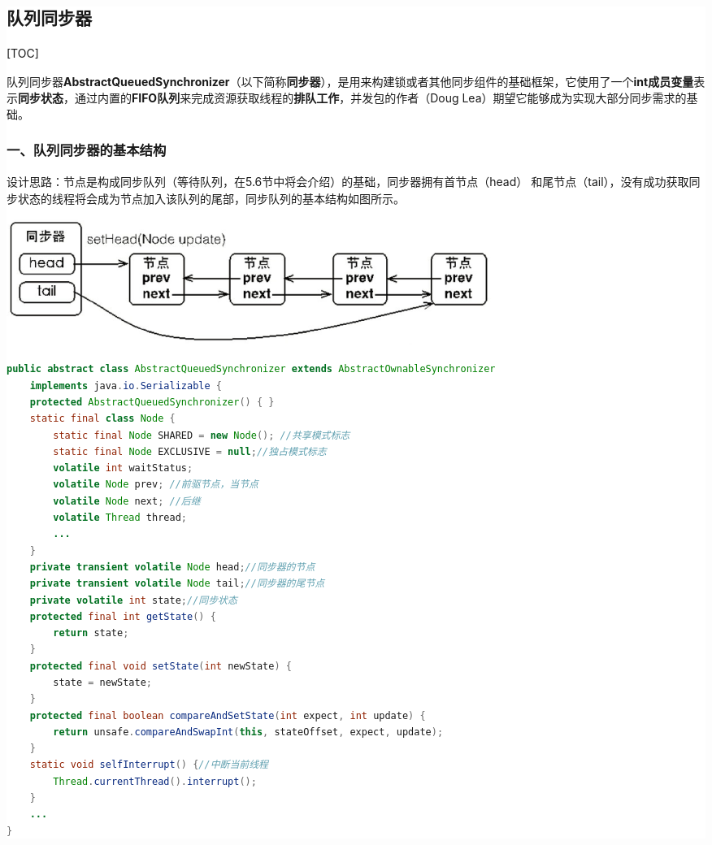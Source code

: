 ## 队列同步器

[TOC]

​    队列同步器**AbstractQueuedSynchronizer**（以下简称**同步器**），是用来构建锁或者其他同步组件的基础框架，它使用了一个**int成员变量**表示**同步状态**，通过内置的**FIFO队列**来完成资源获取线程的**排队工作**，并发包的作者（Doug Lea）期望它能够成为实现大部分同步需求的基础。 

### 一、队列同步器的基本结构

​    设计思路：节点是构成同步队列（等待队列，在5.6节中将会介绍）的基础，同步器拥有首节点（head）
和尾节点（tail），没有成功获取同步状态的线程将会成为节点加入该队列的尾部，同步队列的基本结构如图所示。

![1533714313954](assets/1533714313954.png)

```java
public abstract class AbstractQueuedSynchronizer extends AbstractOwnableSynchronizer
    implements java.io.Serializable {
    protected AbstractQueuedSynchronizer() { }
    static final class Node {
        static final Node SHARED = new Node(); //共享模式标志
        static final Node EXCLUSIVE = null;//独占模式标志
        volatile int waitStatus;
        volatile Node prev; //前驱节点，当节点
        volatile Node next; //后继
        volatile Thread thread;
        ...
    }
    private transient volatile Node head;//同步器的节点
    private transient volatile Node tail;//同步器的尾节点
    private volatile int state;//同步状态
    protected final int getState() {
        return state;
    }
    protected final void setState(int newState) {
        state = newState;
    }
    protected final boolean compareAndSetState(int expect, int update) {
        return unsafe.compareAndSwapInt(this, stateOffset, expect, update);
    }
    static void selfInterrupt() {//中断当前线程
        Thread.currentThread().interrupt();
    }
    ...
}
```
